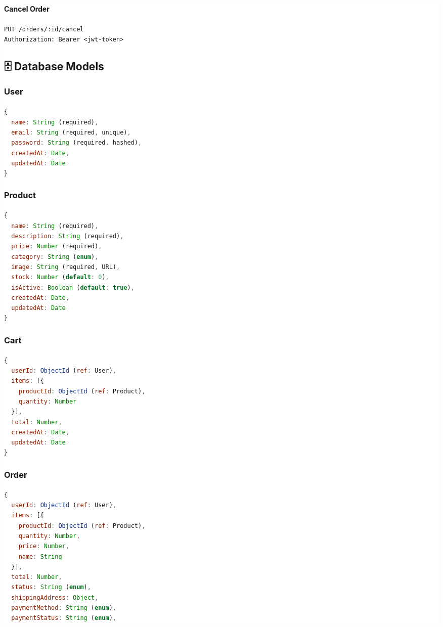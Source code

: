 #### Cancel Order
```http
PUT /orders/:id/cancel
Authorization: Bearer <jwt-token>
```

## 🗄️ Database Models

### User
```javascript
{
  name: String (required),
  email: String (required, unique),
  password: String (required, hashed),
  createdAt: Date,
  updatedAt: Date
}
```

### Product
```javascript
{
  name: String (required),
  description: String (required),
  price: Number (required),
  category: String (enum),
  image: String (required, URL),
  stock: Number (default: 0),
  isActive: Boolean (default: true),
  createdAt: Date,
  updatedAt: Date
}
```

### Cart
```javascript
{
  userId: ObjectId (ref: User),
  items: [{
    productId: ObjectId (ref: Product),
    quantity: Number
  }],
  total: Number,
  createdAt: Date,
  updatedAt: Date
}
```

### Order
```javascript
{
  userId: ObjectId (ref: User),
  items: [{
    productId: ObjectId (ref: Product),
    quantity: Number,
    price: Number,
    name: String
  }],
  total: Number,
  status: String (enum),
  shippingAddress: Object,
  paymentMethod: String (enum),
  paymentStatus: String (enum),
```